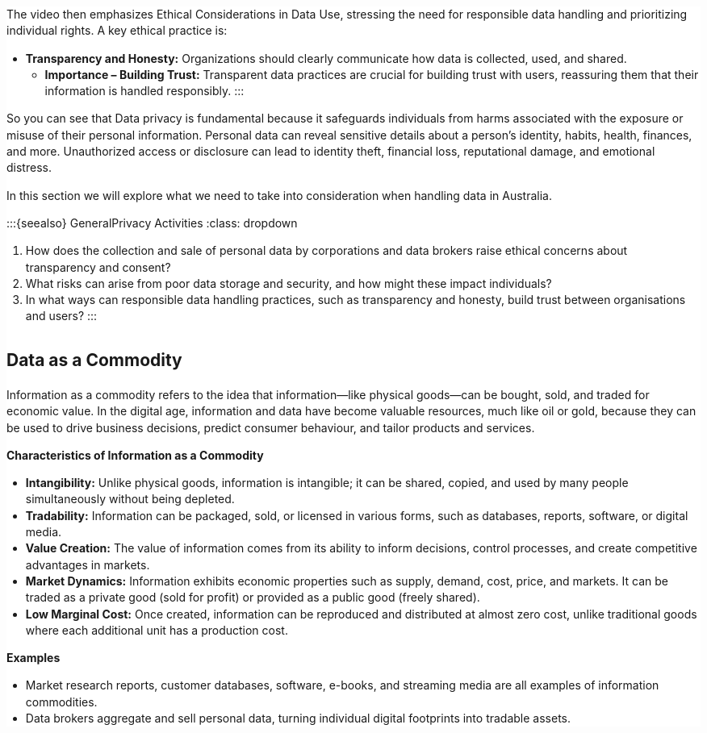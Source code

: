 The video then emphasizes Ethical Considerations in Data Use, stressing the need for responsible data handling and prioritizing individual rights. A key ethical practice is:

- **Transparency and Honesty:** Organizations should clearly communicate how data is collected, used, and shared.
  - **Importance &ndash; Building Trust:** Transparent data practices are crucial for building trust with users, reassuring them that their information is handled responsibly.
:::

So you can see that Data privacy is fundamental because it safeguards individuals from harms associated with the exposure or misuse of their personal information. Personal data can reveal sensitive details about a person’s identity, habits, health, finances, and more. Unauthorized access or disclosure can lead to identity theft, financial loss, reputational damage, and emotional distress.  

In this section we will explore what we need to take into consideration when handling data in Australia.

:::{seealso} GeneralPrivacy Activities
:class: dropdown
1. How does the collection and sale of personal data by corporations and data brokers raise ethical concerns about transparency and consent?
2. What risks can arise from poor data storage and security, and how might these impact individuals?
3. In what ways can responsible data handling practices, such as transparency and honesty, build trust between organisations and users?
:::

## Data as a Commodity

Information as a commodity refers to the idea that information—like physical goods—can be bought, sold, and traded for economic value. In the digital age, information and data have become valuable resources, much like oil or gold, because they can be used to drive business decisions, predict consumer behaviour, and tailor products and services.

**Characteristics of Information as a Commodity**

- **Intangibility:** Unlike physical goods, information is intangible; it can be shared, copied, and used by many people simultaneously without being depleted.
- **Tradability:** Information can be packaged, sold, or licensed in various forms, such as databases, reports, software, or digital media.
- **Value Creation:** The value of information comes from its ability to inform decisions, control processes, and create competitive advantages in markets.
- **Market Dynamics:** Information exhibits economic properties such as supply, demand, cost, price, and markets. It can be traded as a private good (sold for profit) or provided as a public good (freely shared).
- **Low Marginal Cost:** Once created, information can be reproduced and distributed at almost zero cost, unlike traditional goods where each additional unit has a production cost.

**Examples**

- Market research reports, customer databases, software, e-books, and streaming media are all examples of information commodities.
- Data brokers aggregate and sell personal data, turning individual digital footprints into tradable assets.
